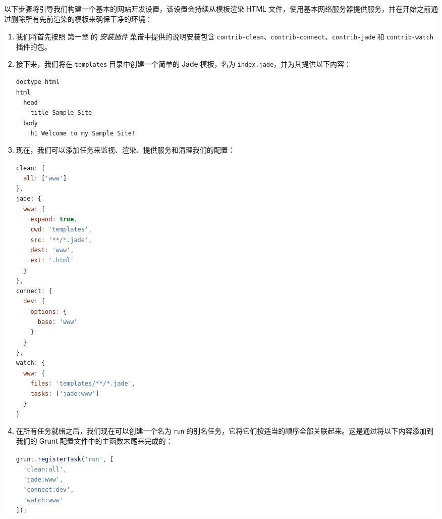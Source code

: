 以下步骤将引导我们构建一个基本的网站开发设置，该设置会持续从模板渲染 HTML 文件，使用基本网络服务器提供服务，并在开始之前通过删除所有先前渲染的模板来确保干净的环境：

1.  我们将首先按照 第一章 的 *安装插件* 菜谱中提供的说明安装包含 `contrib-clean`、`contrib-connect`、`contrib-jade` 和 `contrib-watch` 插件的包。

1.  接下来，我们将在 `templates` 目录中创建一个简单的 Jade 模板，名为 `index.jade`，并为其提供以下内容：

    ```js
    doctype html
    html
      head
        title Sample Site
      body
        h1 Welcome to my Sample Site!
    ```

1.  现在，我们可以添加任务来监视、渲染、提供服务和清理我们的配置：

    ```js
    clean: {
      all: ['www']
    },
    jade: {
      www: {
        expand: true,
        cwd: 'templates',
        src: '**/*.jade',
        dest: 'www',
        ext: '.html'
      }
    },
    connect: {
      dev: {
        options: {
          base: 'www'
        }
      }
    },
    watch: {
      www: {
        files: 'templates/**/*.jade',
        tasks: ['jade:www']
      }
    }
    ```

1.  在所有任务就绪之后，我们现在可以创建一个名为 `run` 的别名任务，它将它们按适当的顺序全部关联起来。这是通过将以下内容添加到我们的 Grunt 配置文件中的主函数末尾来完成的：

    ```js
    grunt.registerTask('run', [
      'clean:all',
      'jade:www',
      'connect:dev',
      'watch:www'
    ]);
    ```
